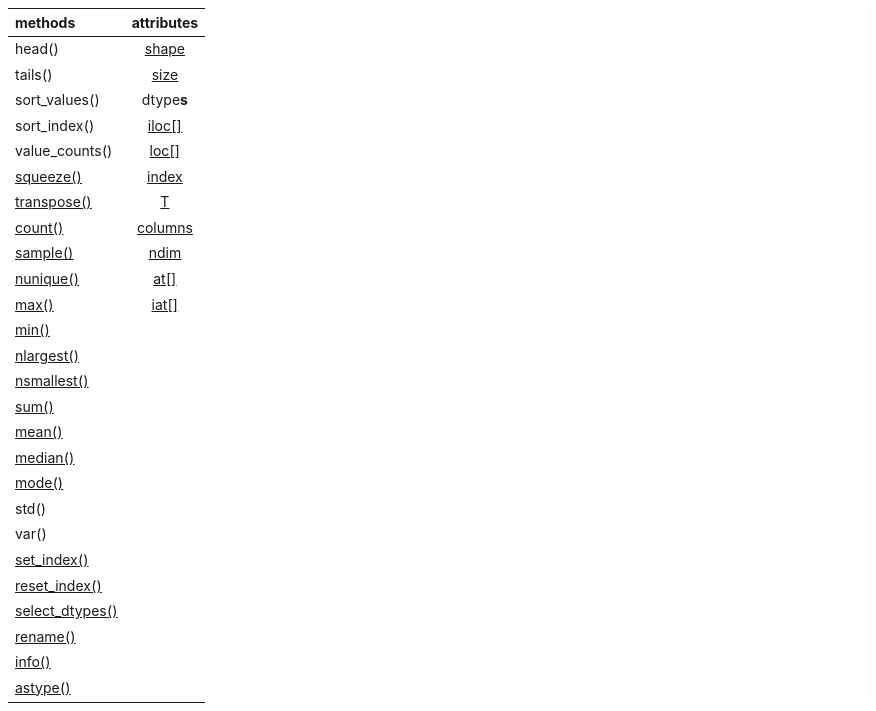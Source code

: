 | methods                                                                                                             |                                      attributes                                       |
|:--------------------------------------------------------------------------------------------------------------------|:-------------------------------------------------------------------------------------:|
| head()                                                                                                              |   [shape](https://pandas.pydata.org/docs/reference/api/pandas.DataFrame.ndim.html)    |
| tails()                                                                                                             |    [size](https://pandas.pydata.org/docs/reference/api/pandas.DataFrame.size.html)    |
| sort_values()                                                                                                       |                                      dtype**s**                                       |
| sort_index()                                                                                                        |   [iloc[]](https://pandas.pydata.org/docs/reference/api/pandas.DataFrame.iloc.html)   |
| value_counts()                                                                                                      |    [loc[]](https://pandas.pydata.org/docs/reference/api/pandas.DataFrame.loc.html)    |
| [squeeze()](https://pandas.pydata.org/docs/reference/api/pandas.DataFrame.squeeze.html)                             |   [index](https://pandas.pydata.org/docs/reference/api/pandas.DataFrame.index.html)   |
| [transpose()](https://pandas.pydata.org/docs/reference/api/pandas.DataFrame.transpose.html)                         |       [T](https://pandas.pydata.org/docs/reference/api/pandas.DataFrame.T.html)       |
| [count()](https://pandas.pydata.org/docs/reference/api/pandas.DataFrame.size.html)                                  | [columns](https://pandas.pydata.org/docs/reference/api/pandas.DataFrame.columns.html) |
| [sample()](https://pandas.pydata.org/docs/reference/api/pandas.DataFrame.sample.html)                               |    [ndim](https://pandas.pydata.org/docs/reference/api/pandas.DataFrame.ndim.html)    |
| [nunique()](https://pandas.pydata.org/docs/reference/api/pandas.DataFrame.nunique.html)                             |     [at[]](https://pandas.pydata.org/docs/reference/api/pandas.DataFrame.at.html)     |
| [max()](https://pandas.pydata.org/docs/reference/api/pandas.DataFrame.max.html)                                     |    [iat[]](https://pandas.pydata.org/docs/reference/api/pandas.DataFrame.iat.html)    |
| [min()](https://pandas.pydata.org/docs/reference/api/pandas.DataFrame.min.html)                                     |                                                                                       |
| [nlargest()](https://pandas.pydata.org/docs/reference/api/pandas.DataFrame.nlargest.html)                           |                                                                                       |
| [nsmallest()](https://pandas.pydata.org/docs/reference/api/pandas.DataFrame.nsmallest.html)                         |                                                                                       |
| [sum()](https://pandas.pydata.org/docs/reference/api/pandas.DataFrame.sum.html)                                     |                                                                                       |
| [mean()](https://pandas.pydata.org/docs/reference/api/pandas.DataFrame.mean.html)                                   |                                                                                       |
| [median()](https://pandas.pydata.org/docs/reference/api/pandas.DataFrame.median.html)                               |                                                                                       |
| [mode()](https://pandas.pydata.org/docs/reference/api/pandas.DataFrame.mode.html)                                   |                                                                                       |
| std()                                                                                                               |                                                                                       |
| var()                                                                                                               |                                                                                       |
| [set_index()](https://pandas.pydata.org/docs/reference/api/pandas.DataFrame.set_index.html)                         |                                                                                       |
| [reset_index()](https://pandas.pydata.org/docs/reference/api/pandas.DataFrame.reset_index.html)                     |                                                                                       |
| [select_dtypes()](https://pandas.pydata.org/docs/reference/api/pandas.DataFrame.select_dtypes.html)                 |                                                                                       |
| [rename()](https://pandas.pydata.org/docs/reference/api/pandas.DataFrame.rename.html)                               |                                                                                       |
| [info()](https://pandas.pydata.org/docs/reference/api/pandas.DataFrame.info.html)                                   |                                                                                       |
| [astype()](https://pandas.pydata.org/docs/reference/api/pandas.DataFrame.astype.html)                               |                                                                                       |